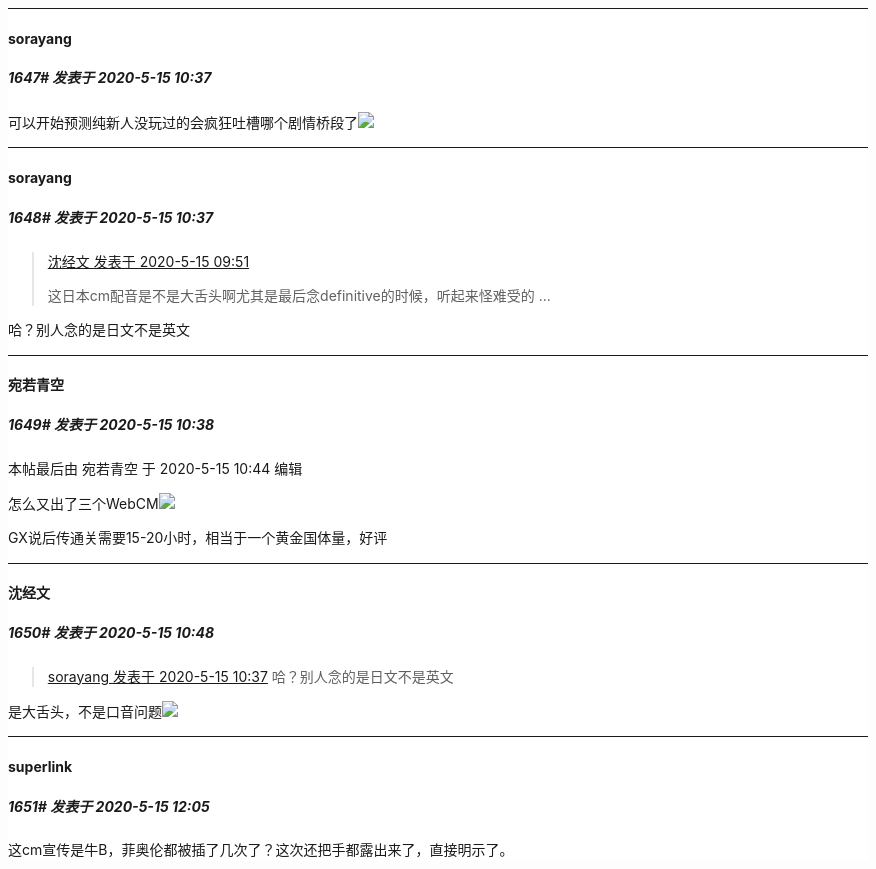 
-----

####  sorayang  
##### 1647#       发表于 2020-5-15 10:37


可以开始预测纯新人没玩过的会疯狂吐槽哪个剧情桥段了<img src="https://static.saraba1st.com/image/smiley/face2017/053.png" referrerpolicy="no-referrer">


-----

####  sorayang  
##### 1648#       发表于 2020-5-15 10:37


<blockquote><a href="httphttps://bbs.saraba1st.com/2b/forum.php?mod=redirect&amp;goto=findpost&amp;pid=47425050&amp;ptid=1856998" target="_blank">沈经文 发表于 2020-5-15 09:51</a>

这日本cm配音是不是大舌头啊尤其是最后念definitive的时候，听起来怪难受的 ...</blockquote>
哈？别人念的是日文不是英文


-----

####  宛若青空  
##### 1649#       发表于 2020-5-15 10:38


 本帖最后由 宛若青空 于 2020-5-15 10:44 编辑 

怎么又出了三个WebCM<img src="https://static.saraba1st.com/image/smiley/face2017/068.png" referrerpolicy="no-referrer">


GX说后传通关需要15-20小时，相当于一个黄金国体量，好评


-----

####  沈经文  
##### 1650#       发表于 2020-5-15 10:48


<blockquote><a href="httphttps://bbs.saraba1st.com/2b/forum.php?mod=redirect&amp;goto=findpost&amp;pid=47425646&amp;ptid=1856998" target="_blank">sorayang 发表于 2020-5-15 10:37</a>
哈？别人念的是日文不是英文</blockquote>
是大舌头，不是口音问题<img src="https://static.saraba1st.com/image/smiley/face2017/035.png" referrerpolicy="no-referrer">


-----

####  superlink  
##### 1651#       发表于 2020-5-15 12:05


这cm宣传是牛B，菲奥伦都被插了几次了？这次还把手都露出来了，直接明示了。

